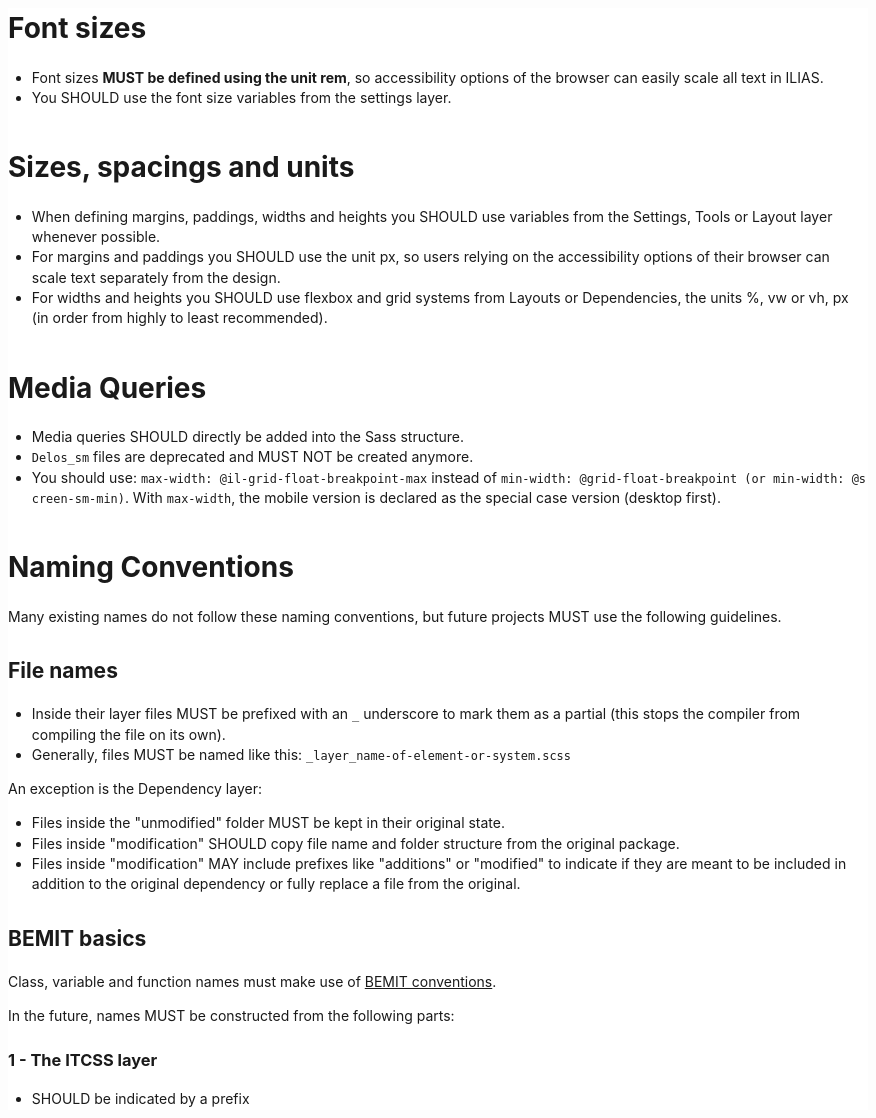 # Font sizes
* Font sizes **MUST be defined using the unit rem**, so accessibility options of the browser can easily scale all text in ILIAS.
* You SHOULD use the font size variables from the settings layer.

# Sizes, spacings and units

* When defining margins, paddings, widths and heights you SHOULD use variables from the Settings, Tools or Layout layer whenever possible.
* For margins and paddings you SHOULD use the unit px, so users relying on the accessibility options of their browser can scale text separately from the design.
* For widths and heights you SHOULD use flexbox and grid systems from Layouts or Dependencies, the units %, vw or vh, px (in order from highly to least recommended).

# Media Queries

* Media queries SHOULD directly be added into the Sass structure.
* `Delos_sm` files are deprecated and MUST NOT be created anymore.
* You should use: `max-width: @il-grid-float-breakpoint-max` instead of `min-width: @grid-float-breakpoint (or min-width: @screen-sm-min)`. With `max-width`, the mobile version is declared as the special case version (desktop first).

# Naming Conventions

Many existing names do not follow these naming conventions, but future projects MUST use the following guidelines.

## File names

* Inside their layer files MUST be prefixed with an `_` underscore to mark them as a partial (this stops the compiler from compiling the file on its own).
* Generally, files MUST be named like this: `_layer_name-of-element-or-system.scss`

An exception is the Dependency layer:
* Files inside the "unmodified" folder MUST be kept in their original state.
* Files inside "modification" SHOULD copy file name and folder structure from the original package.
* Files inside "modification" MAY include prefixes like "additions" or "modified" to indicate if they are meant to be included in addition to the original dependency or fully replace a file from the original.

## BEMIT basics

Class, variable and function names must make use of [BEMIT conventions](https://csswizardry.com/2015/08/bemit-taking-the-bem-naming-convention-a-step-further/).

In the future, names MUST be constructed from the following parts:

### 1 - The ITCSS layer
* SHOULD be indicated by a prefix
